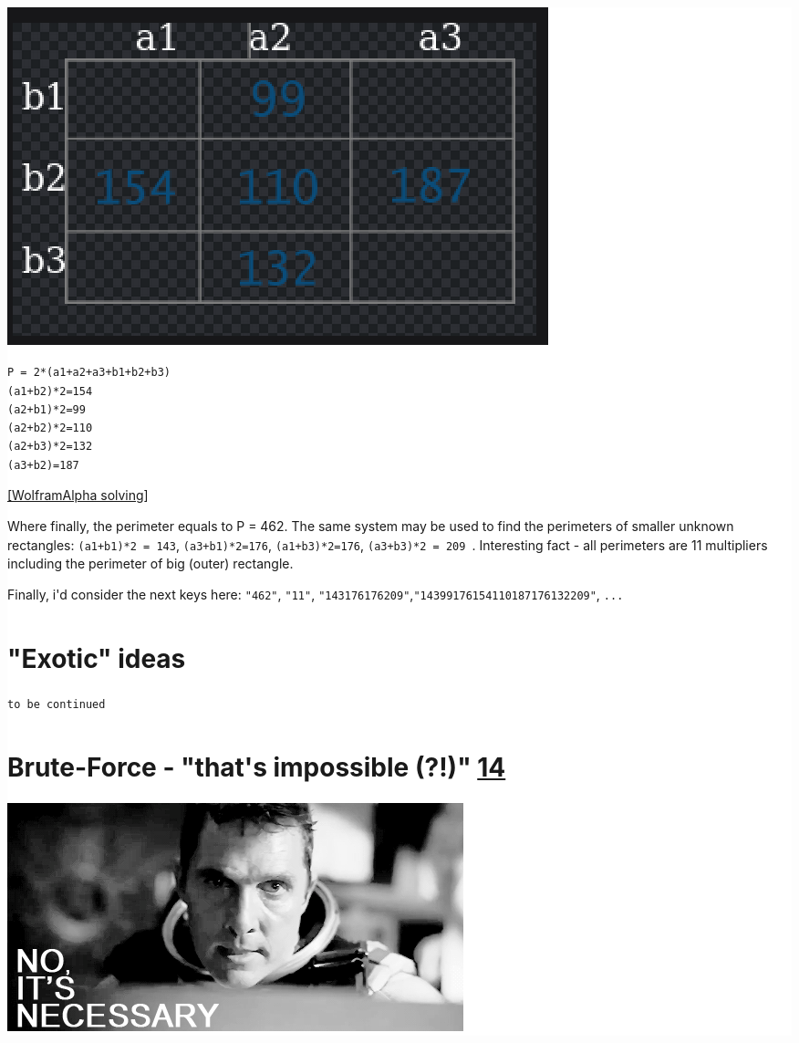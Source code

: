 ![7-th key](https://raw.githubusercontent.com/HomelessPhD/AR_Puzzles/main/PZL7/pics/perimeter.png )

```
P = 2*(a1+a2+a3+b1+b2+b3)
(a1+b2)*2=154
(a2+b1)*2=99
(a2+b2)*2=110
(a2+b3)*2=132
(a3+b2)=187
```
[[WolframAlpha solving]](https://www.wolframalpha.com/input?i=Solve%5B%7B+%28a1%2Bb2%29*2%3D%3D154%2C+%28a2%2Bb1%29*2%3D%3D99%2C+%28a2%2Bb2%29*2%3D%3D110%2C+%28a2%2Bb3%29*2%3D%3D132%2C+%28a3%2Bb2%29*2%3D%3D187%2C+x%3D%3D2*%28a1%2Ba2%2Ba3%2Bb1%2Bb2%2Bb3%29%7D%2C+x%5D)

Where finally, the perimeter equals to P = 462. The same system may be used to find the perimeters of smaller unknown rectangles: `(a1+b1)*2 = 143`, `(a3+b1)*2=176`, `(a1+b3)*2=176`, `(a3+b3)*2 = 209 `. Interesting fact - all perimeters are 11 multipliers including the perimeter of big (outer) rectangle.

Finally, i'd consider the next keys here: `"462"`, `"11"`, `"143176176209"`,`"14399176154110187176132209"`, `...`

# "Exotic" ideas


`to be continued`

# Brute-Force - "that's impossible (?!)" [14](https://www.youtube.com/watch?v=6ixvpLCdqkA)
![Its necessary](https://raw.githubusercontent.com/HomelessPhD/AR_Puzzles/main/PZL3/pics/Cooper_necessary.gif)